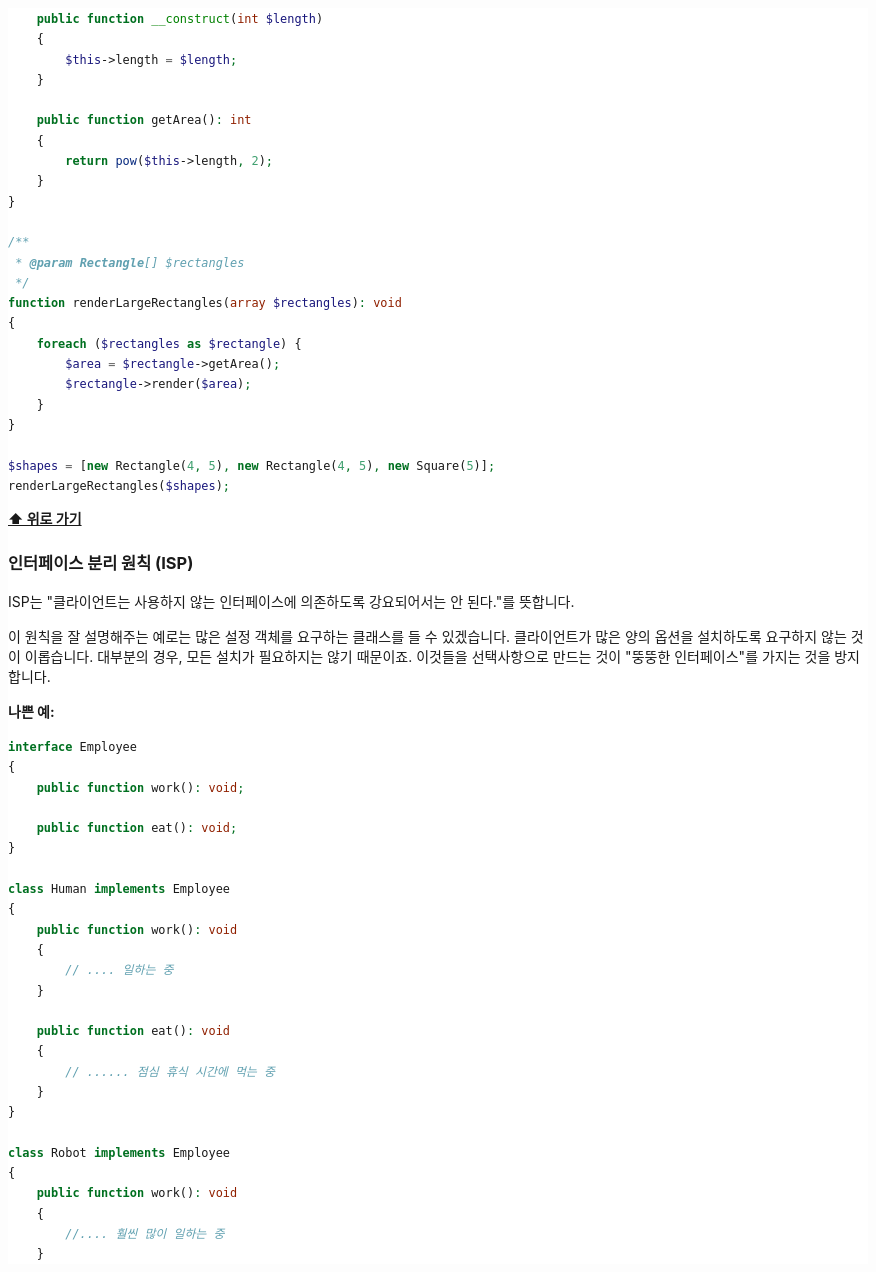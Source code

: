 ```php
    public function __construct(int $length)
    {
        $this->length = $length;
    }

    public function getArea(): int
    {
        return pow($this->length, 2);
    }
}

/**
 * @param Rectangle[] $rectangles
 */
function renderLargeRectangles(array $rectangles): void
{
    foreach ($rectangles as $rectangle) {
        $area = $rectangle->getArea();
        $rectangle->render($area);
    }
}

$shapes = [new Rectangle(4, 5), new Rectangle(4, 5), new Square(5)];
renderLargeRectangles($shapes);
```

**[⬆ 위로 가기](#목차)**

### 인터페이스 분리 원칙 (ISP)

ISP는 "클라이언트는 사용하지 않는 인터페이스에 의존하도록 강요되어서는 안 된다."를 뜻합니다.

이 원칙을 잘 설명해주는 예로는 많은 설정 객체를 요구하는 클래스를 들 수 있겠습니다.
클라이언트가 많은 양의 옵션을 설치하도록 요구하지 않는 것이 이롭습니다. 대부분의 경우, 모든 설치가 필요하지는 않기 때문이죠.
이것들을 선택사항으로 만드는 것이 "뚱뚱한 인터페이스"를 가지는 것을 방지합니다.

**나쁜 예:**

```php
interface Employee
{
    public function work(): void;

    public function eat(): void;
}

class Human implements Employee
{
    public function work(): void
    {
        // .... 일하는 중
    }

    public function eat(): void
    {
        // ...... 점심 휴식 시간에 먹는 중
    }
}

class Robot implements Employee
{
    public function work(): void
    {
        //.... 훨씬 많이 일하는 중
    }
```